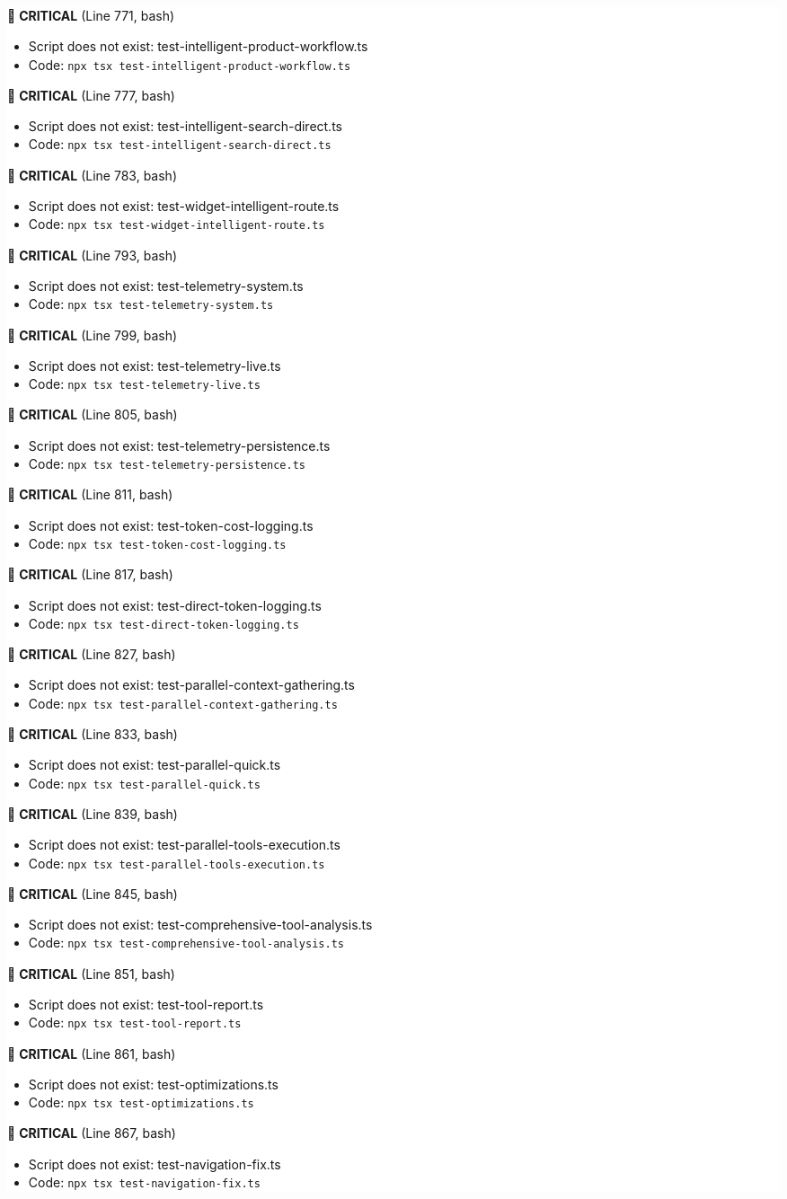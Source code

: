 🔴 **CRITICAL** (Line 771, bash)
- Script does not exist: test-intelligent-product-workflow.ts
- Code: `npx tsx test-intelligent-product-workflow.ts`

🔴 **CRITICAL** (Line 777, bash)
- Script does not exist: test-intelligent-search-direct.ts
- Code: `npx tsx test-intelligent-search-direct.ts`

🔴 **CRITICAL** (Line 783, bash)
- Script does not exist: test-widget-intelligent-route.ts
- Code: `npx tsx test-widget-intelligent-route.ts`

🔴 **CRITICAL** (Line 793, bash)
- Script does not exist: test-telemetry-system.ts
- Code: `npx tsx test-telemetry-system.ts`

🔴 **CRITICAL** (Line 799, bash)
- Script does not exist: test-telemetry-live.ts
- Code: `npx tsx test-telemetry-live.ts`

🔴 **CRITICAL** (Line 805, bash)
- Script does not exist: test-telemetry-persistence.ts
- Code: `npx tsx test-telemetry-persistence.ts`

🔴 **CRITICAL** (Line 811, bash)
- Script does not exist: test-token-cost-logging.ts
- Code: `npx tsx test-token-cost-logging.ts`

🔴 **CRITICAL** (Line 817, bash)
- Script does not exist: test-direct-token-logging.ts
- Code: `npx tsx test-direct-token-logging.ts`

🔴 **CRITICAL** (Line 827, bash)
- Script does not exist: test-parallel-context-gathering.ts
- Code: `npx tsx test-parallel-context-gathering.ts`

🔴 **CRITICAL** (Line 833, bash)
- Script does not exist: test-parallel-quick.ts
- Code: `npx tsx test-parallel-quick.ts`

🔴 **CRITICAL** (Line 839, bash)
- Script does not exist: test-parallel-tools-execution.ts
- Code: `npx tsx test-parallel-tools-execution.ts`

🔴 **CRITICAL** (Line 845, bash)
- Script does not exist: test-comprehensive-tool-analysis.ts
- Code: `npx tsx test-comprehensive-tool-analysis.ts`

🔴 **CRITICAL** (Line 851, bash)
- Script does not exist: test-tool-report.ts
- Code: `npx tsx test-tool-report.ts`

🔴 **CRITICAL** (Line 861, bash)
- Script does not exist: test-optimizations.ts
- Code: `npx tsx test-optimizations.ts`

🔴 **CRITICAL** (Line 867, bash)
- Script does not exist: test-navigation-fix.ts
- Code: `npx tsx test-navigation-fix.ts`
